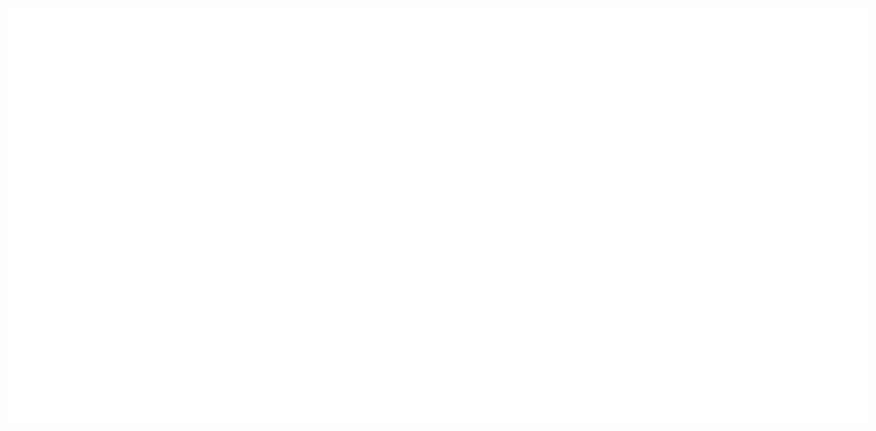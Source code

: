 <div class="highlight">

<div id="htmlwidget-743cec79a9782017b95e" style="width:700px;height:415.296px;" class="plotly html-widget"></div>
